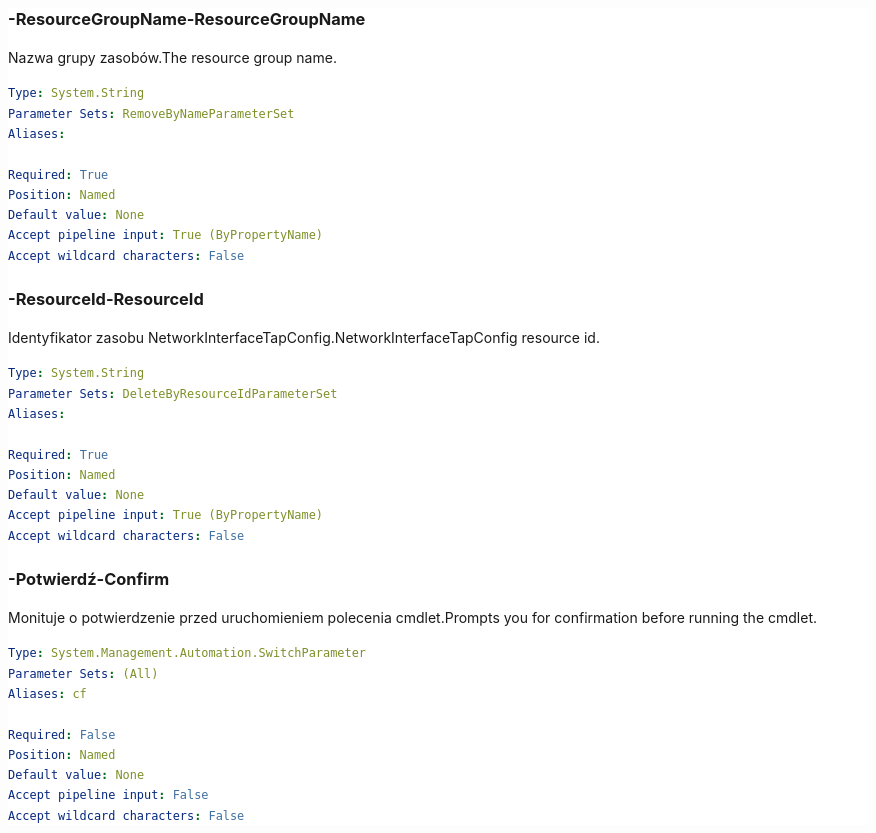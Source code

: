 ### <span data-ttu-id="74faa-131">-ResourceGroupName</span><span class="sxs-lookup"><span data-stu-id="74faa-131">-ResourceGroupName</span></span>
<span data-ttu-id="74faa-132">Nazwa grupy zasobów.</span><span class="sxs-lookup"><span data-stu-id="74faa-132">The resource group name.</span></span>

```yaml
Type: System.String
Parameter Sets: RemoveByNameParameterSet
Aliases:

Required: True
Position: Named
Default value: None
Accept pipeline input: True (ByPropertyName)
Accept wildcard characters: False
```

### <span data-ttu-id="74faa-133">-ResourceId</span><span class="sxs-lookup"><span data-stu-id="74faa-133">-ResourceId</span></span>
<span data-ttu-id="74faa-134">Identyfikator zasobu NetworkInterfaceTapConfig.</span><span class="sxs-lookup"><span data-stu-id="74faa-134">NetworkInterfaceTapConfig resource id.</span></span>

```yaml
Type: System.String
Parameter Sets: DeleteByResourceIdParameterSet
Aliases:

Required: True
Position: Named
Default value: None
Accept pipeline input: True (ByPropertyName)
Accept wildcard characters: False
```

### <span data-ttu-id="74faa-135">-Potwierdź</span><span class="sxs-lookup"><span data-stu-id="74faa-135">-Confirm</span></span>
<span data-ttu-id="74faa-136">Monituje o potwierdzenie przed uruchomieniem polecenia cmdlet.</span><span class="sxs-lookup"><span data-stu-id="74faa-136">Prompts you for confirmation before running the cmdlet.</span></span>

```yaml
Type: System.Management.Automation.SwitchParameter
Parameter Sets: (All)
Aliases: cf

Required: False
Position: Named
Default value: None
Accept pipeline input: False
Accept wildcard characters: False
```
